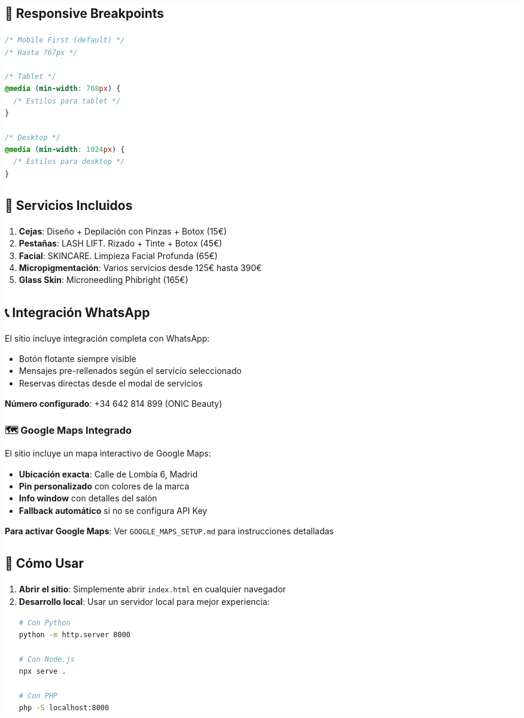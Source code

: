 ## 📱 Responsive Breakpoints

```css
/* Mobile First (default) */
/* Hasta 767px */

/* Tablet */
@media (min-width: 768px) {
  /* Estilos para tablet */
}

/* Desktop */
@media (min-width: 1024px) {
  /* Estilos para desktop */
}
```

## 🎯 Servicios Incluidos

1. **Cejas**: Diseño + Depilación con Pinzas + Botox (15€)
2. **Pestañas**: LASH LIFT. Rizado + Tinte + Botox (45€)
3. **Facial**: SKINCARE. Limpieza Facial Profunda (65€)
4. **Micropigmentación**: Varios servicios desde 125€ hasta 390€
5. **Glass Skin**: Microneedling Phibright (165€)

## 📞 Integración WhatsApp

El sitio incluye integración completa con WhatsApp:

- Botón flotante siempre visible
- Mensajes pre-rellenados según el servicio seleccionado
- Reservas directas desde el modal de servicios

**Número configurado**: +34 642 814 899 (ONIC Beauty)

### 🗺️ Google Maps Integrado

El sitio incluye un mapa interactivo de Google Maps:

- **Ubicación exacta**: Calle de Lombía 6, Madrid
- **Pin personalizado** con colores de la marca
- **Info window** con detalles del salón
- **Fallback automático** si no se configura API Key

**Para activar Google Maps**: Ver `GOOGLE_MAPS_SETUP.md` para instrucciones detalladas

## 🚀 Cómo Usar

1. **Abrir el sitio**: Simplemente abrir `index.html` en cualquier navegador
2. **Desarrollo local**: Usar un servidor local para mejor experiencia:
   ```bash
   # Con Python
   python -m http.server 8000
   
   # Con Node.js
   npx serve .
   
   # Con PHP
   php -S localhost:8000
   ```
